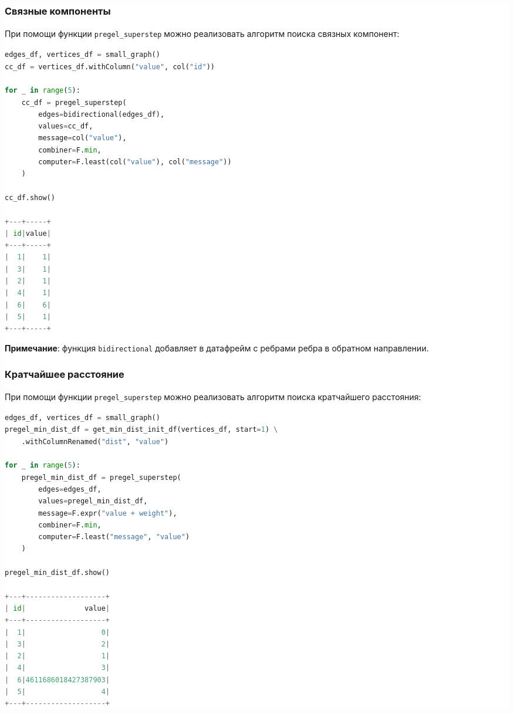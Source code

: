 ### Связные компоненты

При помощи функции `pregel_superstep` можно реализовать алгоритм поиска связных компонент:

```python
edges_df, vertices_df = small_graph()
cc_df = vertices_df.withColumn("value", col("id"))

for _ in range(5):
    cc_df = pregel_superstep(
        edges=bidirectional(edges_df),
        values=cc_df,
        message=col("value"),
        combiner=F.min,
        computer=F.least(col("value"), col("message"))
    )

cc_df.show()

+---+-----+
| id|value|
+---+-----+
|  1|    1|
|  3|    1|
|  2|    1|
|  4|    1|
|  6|    6|
|  5|    1|
+---+-----+
```

**Примечание**: функция `bidirectional` добавляет в датафрейм с ребрами ребра в обратном направлении.

### Кратчайшее расстояние

При помощи функции `pregel_superstep` можно реализовать алгоритм поиска кратчайшего расстояния:

```python
edges_df, vertices_df = small_graph()
pregel_min_dist_df = get_min_dist_init_df(vertices_df, start=1) \
    .withColumnRenamed("dist", "value")

for _ in range(5):
    pregel_min_dist_df = pregel_superstep(
        edges=edges_df,
        values=pregel_min_dist_df,
        message=F.expr("value + weight"),
        combiner=F.min,
        computer=F.least("message", "value")
    )

pregel_min_dist_df.show()

+---+-------------------+
| id|              value|
+---+-------------------+
|  1|                  0|
|  3|                  2|
|  2|                  1|
|  4|                  3|
|  6|4611686018427387903|
|  5|                  4|
+---+-------------------+
```
